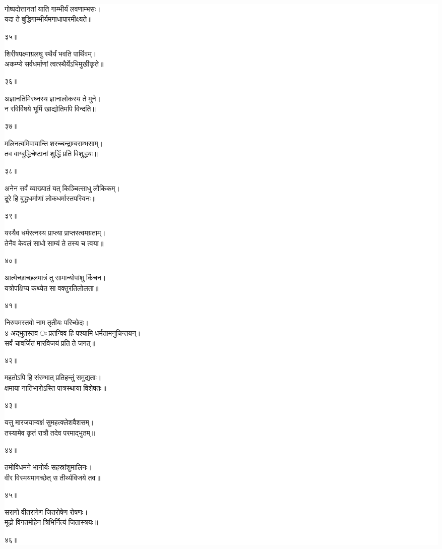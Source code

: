 गोष्पदोत्तानतां याति गाम्भीर्यं लवणाम्भसः।  
यदा ते बुद्धिगाम्भीर्यमगाधापारमीक्ष्यते॥

३५॥

शिरीषपक्ष्माग्रलघु स्थैर्यं भवति पार्थिवम्।  
अकम्प्ये सर्वधर्माणां त्वत्स्थैर्येऽभिमुखीकृते॥

३६॥

अज्ञानतिमिरघ्नस्य ज्ञानालोकस्य ते मुने।  
न रविर्विषये भूमिं खाद्योतिमपि विन्दति॥

३७॥

मलिनत्वमिवायान्ति शरच्चन्द्राम्बराम्भसाम्।  
तव वाग्बुद्धिचेष्टानां शुद्धिं प्रति विशुद्धयः॥

३८॥

अनेन सर्वं व्याख्यातं यत् किञ्चित्साधु लौकिकम्।  
दूरे हि बुद्धधर्माणां लोकधर्मास्तपस्विनः॥

३९॥

यस्यैव धर्मरत्नस्य प्राप्त्या प्राप्तस्त्वमग्रताम्।  
तेनैव केवलं साधो साम्यं ते तस्य च त्वया॥

४०॥

आत्मेच्छाच्छलमात्रं तु सामान्योपांशु किंचन।  
यत्रोपक्षिप्य कथ्येत सा वक्तुरतिलोलता॥

४१॥

निरुपमस्तवो नाम तृतीयः परिच्छेदः।  
४ अद्भुतस्तव ः
प्रतन्विव हि पश्यामि धर्मतामनुचिन्तयन्।  
सर्वं चावर्जितं मारविजयं प्रति ते जगत्॥

४२॥

महतोऽपि हि संरम्भात् प्रतिहन्तुं समुद्यताः।  
क्षमाया नातिभारोऽस्ति पात्रस्थाया विशेषतः॥

४३॥

यत्तु मारजयान्वक्षं सुमहत्क्लेशवैशसम्।  
तस्यामेव कृतं रात्रौ तदेव परमाद्भुतम्॥

४४॥

तमोविधमने भानोर्यः सहस्रांशुमालिनः।  
वीर विस्मयमागच्छेत् स तीर्थ्यविजये तव॥

४५॥

सरागो वीतरागेण जितरोषेण रोषणः।  
मूढो विगतमोहेन त्रिभिर्नित्यं जितास्त्रयः॥

४६॥
